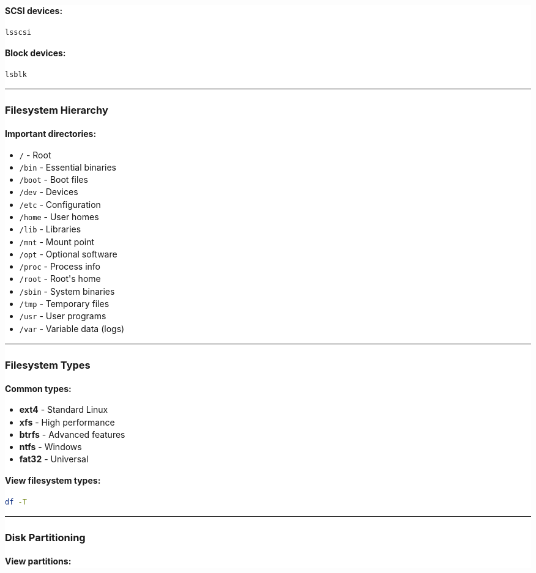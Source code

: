 **SCSI devices:**

```bash
lsscsi
```

**Block devices:**

```bash
lsblk
```

---

### Filesystem Hierarchy

**Important directories:**

- `/` - Root
- `/bin` - Essential binaries
- `/boot` - Boot files
- `/dev` - Devices
- `/etc` - Configuration
- `/home` - User homes
- `/lib` - Libraries
- `/mnt` - Mount point
- `/opt` - Optional software
- `/proc` - Process info
- `/root` - Root's home
- `/sbin` - System binaries
- `/tmp` - Temporary files
- `/usr` - User programs
- `/var` - Variable data (logs)

---

### Filesystem Types

**Common types:**

- **ext4** - Standard Linux
- **xfs** - High performance
- **btrfs** - Advanced features
- **ntfs** - Windows
- **fat32** - Universal

**View filesystem types:**

```bash
df -T
```

---

### Disk Partitioning

**View partitions:**
